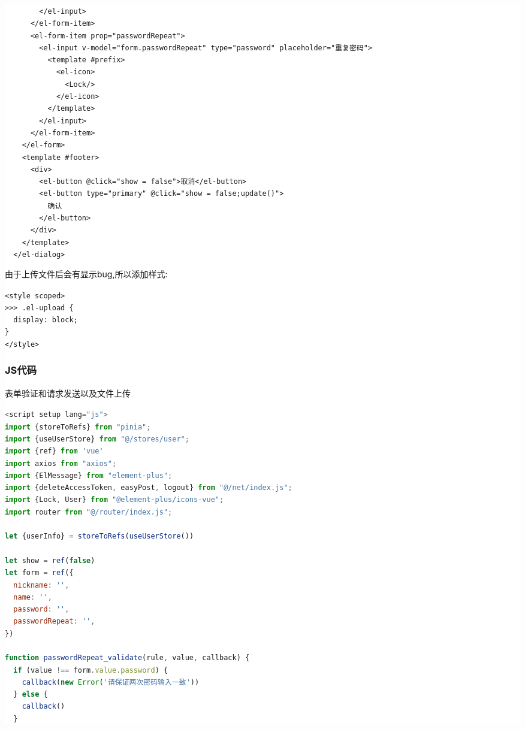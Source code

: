 ```vue
        </el-input>
      </el-form-item>
      <el-form-item prop="passwordRepeat">
        <el-input v-model="form.passwordRepeat" type="password" placeholder="重复密码">
          <template #prefix>
            <el-icon>
              <Lock/>
            </el-icon>
          </template>
        </el-input>
      </el-form-item>
    </el-form>
    <template #footer>
      <div>
        <el-button @click="show = false">取消</el-button>
        <el-button type="primary" @click="show = false;update()">
          确认
        </el-button>
      </div>
    </template>
  </el-dialog>
```


由于上传文件后会有显示bug,所以添加样式:

```vue
<style scoped>
>>> .el-upload {
  display: block;
}
</style>
```


### JS代码

表单验证和请求发送以及文件上传

```js
<script setup lang="js">
import {storeToRefs} from "pinia";
import {useUserStore} from "@/stores/user";
import {ref} from 'vue'
import axios from "axios";
import {ElMessage} from "element-plus";
import {deleteAccessToken, easyPost, logout} from "@/net/index.js";
import {Lock, User} from "@element-plus/icons-vue";
import router from "@/router/index.js";

let {userInfo} = storeToRefs(useUserStore())

let show = ref(false)
let form = ref({
  nickname: '',
  name: '',
  password: '',
  passwordRepeat: '',
})

function passwordRepeat_validate(rule, value, callback) {
  if (value !== form.value.password) {
    callback(new Error('请保证两次密码输入一致'))
  } else {
    callback()
  }
```